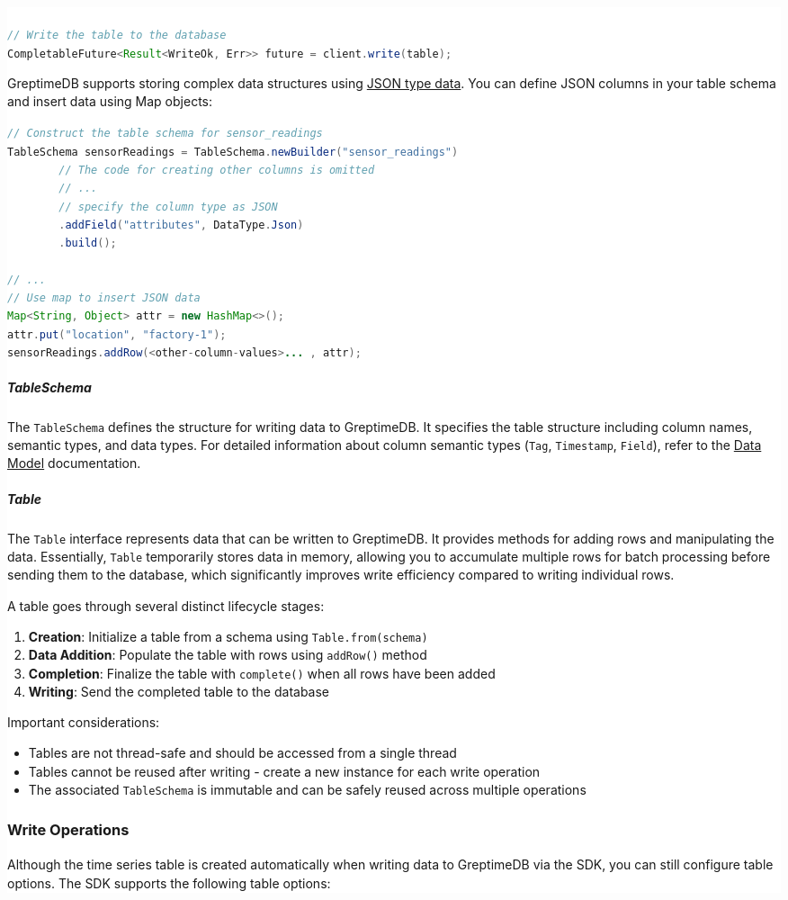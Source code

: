 ```java

// Write the table to the database
CompletableFuture<Result<WriteOk, Err>> future = client.write(table);
```

GreptimeDB supports storing complex data structures using [JSON type data](/reference/sql/data-types.md#json-type). You can define JSON columns in your table schema and insert data using Map objects:

```java
// Construct the table schema for sensor_readings
TableSchema sensorReadings = TableSchema.newBuilder("sensor_readings")
        // The code for creating other columns is omitted
        // ...
        // specify the column type as JSON        
        .addField("attributes", DataType.Json)
        .build();

// ...
// Use map to insert JSON data
Map<String, Object> attr = new HashMap<>();
attr.put("location", "factory-1");
sensorReadings.addRow(<other-column-values>... , attr);
```

##### TableSchema

The `TableSchema` defines the structure for writing data to GreptimeDB. It specifies the table structure including column names, semantic types, and data types. For detailed information about column semantic types (`Tag`, `Timestamp`, `Field`), refer to the [Data Model](/user-guide/concepts/data-model.md) documentation.

##### Table

The `Table` interface represents data that can be written to GreptimeDB. It provides methods for adding rows and manipulating the data. Essentially, `Table` temporarily stores data in memory, allowing you to accumulate multiple rows for batch processing before sending them to the database, which significantly improves write efficiency compared to writing individual rows.

A table goes through several distinct lifecycle stages:

1. **Creation**: Initialize a table from a schema using `Table.from(schema)`
2. **Data Addition**: Populate the table with rows using `addRow()` method
3. **Completion**: Finalize the table with `complete()` when all rows have been added
4. **Writing**: Send the completed table to the database

Important considerations:
- Tables are not thread-safe and should be accessed from a single thread
- Tables cannot be reused after writing - create a new instance for each write operation
- The associated `TableSchema` is immutable and can be safely reused across multiple operations

### Write Operations

Although the time series table is created automatically when writing data to GreptimeDB via the SDK,
you can still configure table options.
The SDK supports the following table options:
